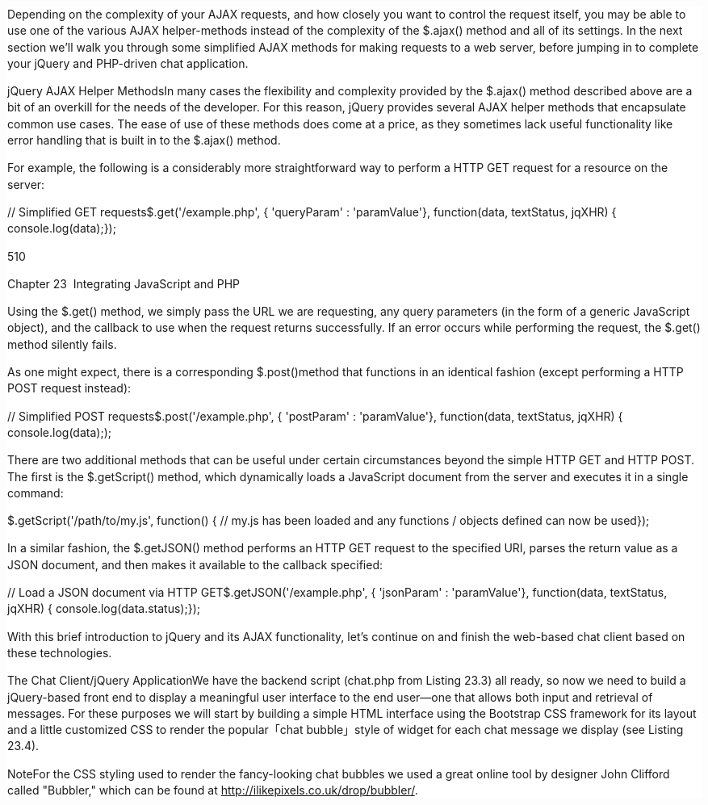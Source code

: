 Depending on the complexity of your AJAX requests, and how closely you want to control the request itself, you may be able to use one of the various AJAX helper-methods instead of the complexity of the $.ajax() method and all of its settings. In the next section we’ll walk you through some simplified AJAX methods for making requests to a web server, before jumping in to complete your jQuery and PHP-driven chat application.

jQuery AJAX Helper MethodsIn many cases the flexibility and complexity provided by the $.ajax() method described above are a bit of an overkill for the needs of the developer. For this reason, jQuery provides several AJAX helper methods that encapsulate common use cases. The ease of use of these methods does come at a price, as they sometimes lack useful functionality like error handling that is built in to the $.ajax() method.

For example, the following is a considerably more straightforward way to perform a HTTP GET request for a resource on the server:

// Simplified GET requests$.get('/example.php', {      'queryParam' : 'paramValue'}, function(data, textStatus, jqXHR) {    console.log(data);});

510

Chapter 23  Integrating JavaScript and PHP 

Using the $.get() method, we simply pass the URL we are requesting, any query parameters (in the form of a generic JavaScript object), and the callback to use when the request returns successfully. If an error occurs while performing the request, the $.get() method silently fails. 

As one might expect, there is a corresponding $.post()method that functions in an identical fashion (except performing a HTTP POST request instead):

// Simplified POST requests$.post('/example.php', {     'postParam' : 'paramValue'}, function(data, textStatus, jqXHR) {    console.log(data););

There are two additional methods that can be useful under certain circumstances beyond the simple HTTP GET and HTTP POST. The first is the $.getScript() method, which dynamically loads a JavaScript document from the server and executes it in a single command:

$.getScript('/path/to/my.js', function() {      // my.js has been loaded and any functions / objects defined can now be used});

In a similar fashion, the $.getJSON() method performs an HTTP GET request to the specified URI, parses the return value as a JSON document, and then makes it available to the callback specified:

// Load a JSON document via HTTP GET$.getJSON('/example.php', {     'jsonParam' : 'paramValue'}, function(data, textStatus, jqXHR) {     console.log(data.status);});

With this brief introduction to jQuery and its AJAX functionality, let’s continue on and finish the web-based chat client based on these technologies.

The Chat Client/jQuery ApplicationWe have the backend script (chat.php from Listing 23.3) all ready, so now we need to build a jQuery-based front end to display a meaningful user interface to the end user—one that allows both input and retrieval of messages. For these purposes we will start by building a simple HTML interface using the Bootstrap CSS framework for its layout and a little customized CSS to render the popular「chat bubble」style of widget for each chat message we display (see Listing 23.4).

NoteFor the CSS styling used to render the fancy-looking chat bubbles we used a great online tool by designer John Clifford called "Bubbler," which can be found at http://ilikepixels.co.uk/drop/bubbler/.
